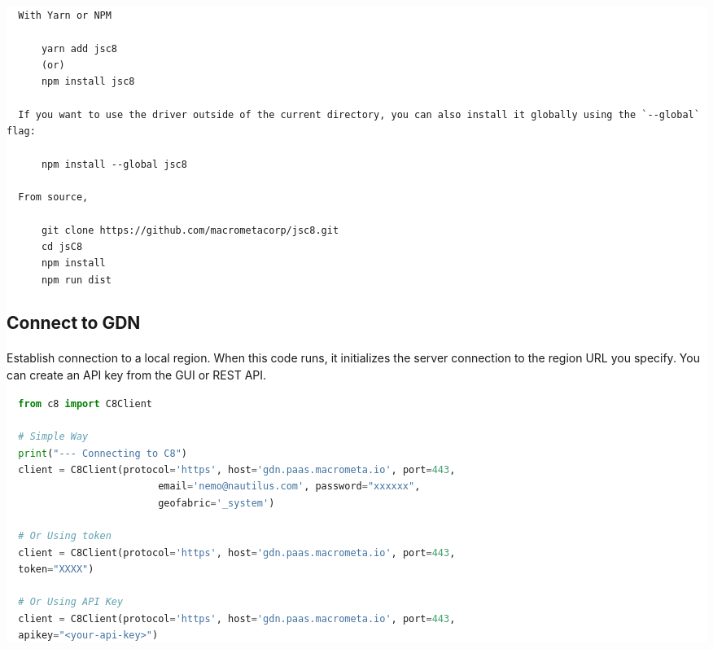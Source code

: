 </TabItem>
<TabItem value="js" label="Javascript">

```
  With Yarn or NPM

      yarn add jsc8
      (or)
      npm install jsc8

  If you want to use the driver outside of the current directory, you can also install it globally using the `--global` flag:

      npm install --global jsc8

  From source,

      git clone https://github.com/macrometacorp/jsc8.git
      cd jsC8
      npm install
      npm run dist
```

</TabItem>
</Tabs>

## Connect to GDN

Establish connection to a local region. When this code runs, it initializes the server connection to the region URL you specify. You can create an API key from the GUI or REST API.

<Tabs groupId="operating-systems">
<TabItem value="py" label="Python">

```py
  from c8 import C8Client

  # Simple Way
  print("--- Connecting to C8")
  client = C8Client(protocol='https', host='gdn.paas.macrometa.io', port=443,
                          email='nemo@nautilus.com', password="xxxxxx",
                          geofabric='_system')

  # Or Using token
  client = C8Client(protocol='https', host='gdn.paas.macrometa.io', port=443,
  token="XXXX")

  # Or Using API Key
  client = C8Client(protocol='https', host='gdn.paas.macrometa.io', port=443,
  apikey="<your-api-key>")
```

</TabItem>
<TabItem value="js" label="Javascript">
